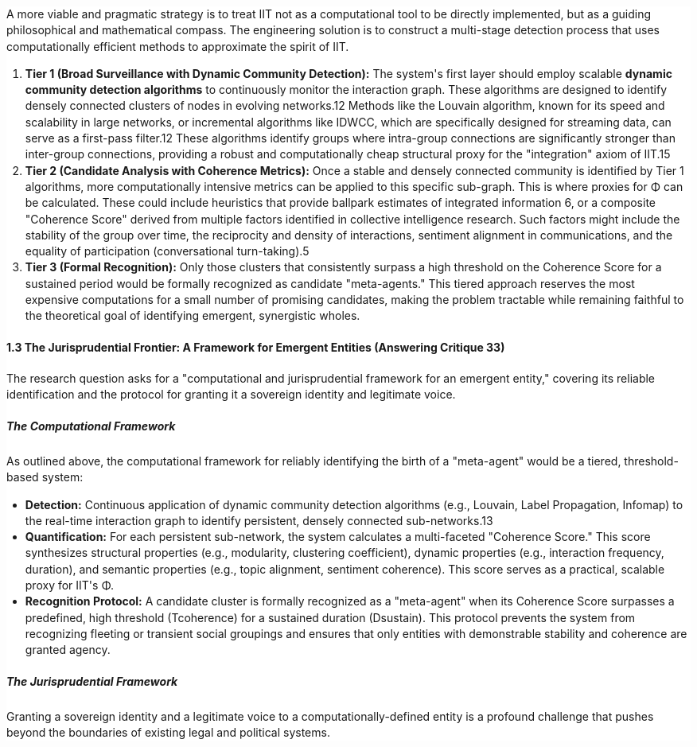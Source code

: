 A more viable and pragmatic strategy is to treat IIT not as a computational tool to be directly implemented, but as a guiding philosophical and mathematical compass. The engineering solution is to construct a multi-stage detection process that uses computationally efficient methods to approximate the spirit of IIT.

1. **Tier 1 (Broad Surveillance with Dynamic Community Detection):** The system's first layer should employ scalable **dynamic community detection algorithms** to continuously monitor the interaction graph. These algorithms are designed to identify densely connected clusters of nodes in evolving networks.12 Methods like the Louvain algorithm, known for its speed and scalability in large networks, or incremental algorithms like IDWCC, which are specifically designed for streaming data, can serve as a first-pass filter.12 These algorithms identify groups where intra-group connections are significantly stronger than inter-group connections, providing a robust and computationally cheap structural proxy for the "integration" axiom of IIT.15  
2. **Tier 2 (Candidate Analysis with Coherence Metrics):** Once a stable and densely connected community is identified by Tier 1 algorithms, more computationally intensive metrics can be applied to this specific sub-graph. This is where proxies for Φ can be calculated. These could include heuristics that provide ballpark estimates of integrated information 6, or a composite "Coherence Score" derived from multiple factors identified in collective intelligence research. Such factors might include the stability of the group over time, the reciprocity and density of interactions, sentiment alignment in communications, and the equality of participation (conversational turn-taking).5  
3. **Tier 3 (Formal Recognition):** Only those clusters that consistently surpass a high threshold on the Coherence Score for a sustained period would be formally recognized as candidate "meta-agents." This tiered approach reserves the most expensive computations for a small number of promising candidates, making the problem tractable while remaining faithful to the theoretical goal of identifying emergent, synergistic wholes.

#### **1.3 The Jurisprudential Frontier: A Framework for Emergent Entities (Answering Critique 33\)**

The research question asks for a "computational and jurisprudential framework for an emergent entity," covering its reliable identification and the protocol for granting it a sovereign identity and legitimate voice.

##### **The Computational Framework**

As outlined above, the computational framework for reliably identifying the birth of a "meta-agent" would be a tiered, threshold-based system:

* **Detection:** Continuous application of dynamic community detection algorithms (e.g., Louvain, Label Propagation, Infomap) to the real-time interaction graph to identify persistent, densely connected sub-networks.13  
* **Quantification:** For each persistent sub-network, the system calculates a multi-faceted "Coherence Score." This score synthesizes structural properties (e.g., modularity, clustering coefficient), dynamic properties (e.g., interaction frequency, duration), and semantic properties (e.g., topic alignment, sentiment coherence). This score serves as a practical, scalable proxy for IIT's Φ.  
* **Recognition Protocol:** A candidate cluster is formally recognized as a "meta-agent" when its Coherence Score surpasses a predefined, high threshold (Tcoherence​) for a sustained duration (Dsustain​). This protocol prevents the system from recognizing fleeting or transient social groupings and ensures that only entities with demonstrable stability and coherence are granted agency.

##### **The Jurisprudential Framework**

Granting a sovereign identity and a legitimate voice to a computationally-defined entity is a profound challenge that pushes beyond the boundaries of existing legal and political systems.
